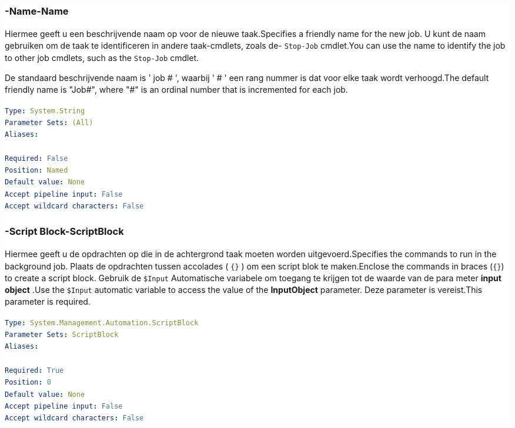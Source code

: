 ### <span data-ttu-id="d3a1b-152">-Name</span><span class="sxs-lookup"><span data-stu-id="d3a1b-152">-Name</span></span>

<span data-ttu-id="d3a1b-153">Hiermee geeft u een beschrijvende naam op voor de nieuwe taak.</span><span class="sxs-lookup"><span data-stu-id="d3a1b-153">Specifies a friendly name for the new job.</span></span> <span data-ttu-id="d3a1b-154">U kunt de naam gebruiken om de taak te identificeren in andere taak-cmdlets, zoals de- `Stop-Job` cmdlet.</span><span class="sxs-lookup"><span data-stu-id="d3a1b-154">You can use the name to identify the job to other job cmdlets, such as the `Stop-Job` cmdlet.</span></span>

<span data-ttu-id="d3a1b-155">De standaard beschrijvende naam is ' job # ', waarbij ' # ' een rang nummer is dat voor elke taak wordt verhoogd.</span><span class="sxs-lookup"><span data-stu-id="d3a1b-155">The default friendly name is "Job#", where "#" is an ordinal number that is incremented for each job.</span></span>

```yaml
Type: System.String
Parameter Sets: (All)
Aliases:

Required: False
Position: Named
Default value: None
Accept pipeline input: False
Accept wildcard characters: False
```

### <span data-ttu-id="d3a1b-156">-Script Block</span><span class="sxs-lookup"><span data-stu-id="d3a1b-156">-ScriptBlock</span></span>

<span data-ttu-id="d3a1b-157">Hiermee geeft u de opdrachten op die in de achtergrond taak moeten worden uitgevoerd.</span><span class="sxs-lookup"><span data-stu-id="d3a1b-157">Specifies the commands to run in the background job.</span></span> <span data-ttu-id="d3a1b-158">Plaats de opdrachten tussen accolades ( `{}` ) om een script blok te maken.</span><span class="sxs-lookup"><span data-stu-id="d3a1b-158">Enclose the commands in braces (`{}`) to create a script block.</span></span> <span data-ttu-id="d3a1b-159">Gebruik de `$Input` Automatische variabele om toegang te krijgen tot de waarde van de para meter **input object** .</span><span class="sxs-lookup"><span data-stu-id="d3a1b-159">Use the `$Input` automatic variable to access the value of the **InputObject** parameter.</span></span> <span data-ttu-id="d3a1b-160">Deze parameter is vereist.</span><span class="sxs-lookup"><span data-stu-id="d3a1b-160">This parameter is required.</span></span>

```yaml
Type: System.Management.Automation.ScriptBlock
Parameter Sets: ScriptBlock
Aliases:

Required: True
Position: 0
Default value: None
Accept pipeline input: False
Accept wildcard characters: False
```
